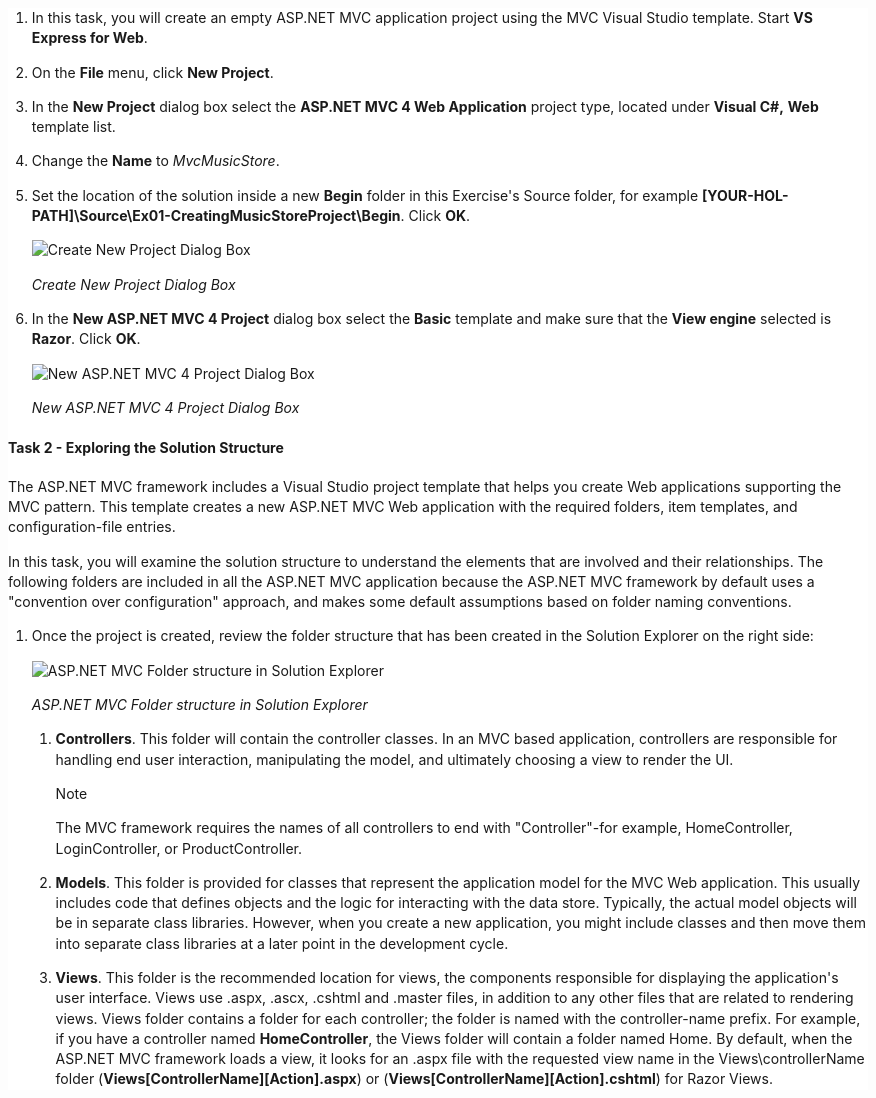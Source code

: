 1. In this task, you will create an empty ASP.NET MVC application project using the MVC Visual Studio template. Start **VS Express for Web**.
2. On the **File** menu, click **New Project**.
3. In the **New Project** dialog box select the **ASP.NET MVC 4 Web Application** project type, located under **Visual C#,** **Web** template list.
4. Change the **Name** to *MvcMusicStore*.
5. Set the location of the solution inside a new **Begin** folder in this Exercise's Source folder, for example **[YOUR-HOL-PATH]\Source\Ex01-CreatingMusicStoreProject\Begin**. Click **OK**.

    ![Create New Project Dialog Box](aspnet-mvc-4-fundamentals/_static/image2.png "Create New Project Dialog Box")

    *Create New Project Dialog Box*
6. In the **New ASP.NET MVC 4 Project** dialog box select the **Basic** template and make sure that the **View engine** selected is **Razor**. Click **OK**.

    ![New ASP.NET MVC 4 Project Dialog Box](aspnet-mvc-4-fundamentals/_static/image3.png "New ASP.NET MVC 4 Project Dialog Box")

    *New ASP.NET MVC 4 Project Dialog Box*

<a id="Ex1Task2"></a>

<a id="Task_2_-_Exploring_the_Solution_Structure"></a>
#### Task 2 - Exploring the Solution Structure

The ASP.NET MVC framework includes a Visual Studio project template that helps you create Web applications supporting the MVC pattern. This template creates a new ASP.NET MVC Web application with the required folders, item templates, and configuration-file entries.

In this task, you will examine the solution structure to understand the elements that are involved and their relationships. The following folders are included in all the ASP.NET MVC application because the ASP.NET MVC framework by default uses a &quot;convention over configuration&quot; approach, and makes some default assumptions based on folder naming conventions.

1. Once the project is created, review the folder structure that has been created in the Solution Explorer on the right side:

    ![ASP.NET MVC Folder structure in Solution Explorer](aspnet-mvc-4-fundamentals/_static/image4.png "ASP.NET MVC Folder structure in Solution Explorer")

    *ASP.NET MVC Folder structure in Solution Explorer*

    1. **Controllers**. This folder will contain the controller classes. In an MVC based application, controllers are responsible for handling end user interaction, manipulating the model, and ultimately choosing a view to render the UI.

        > [!NOTE]
        > The MVC framework requires the names of all controllers to end with &quot;Controller&quot;-for example, HomeController, LoginController, or ProductController.
    2. **Models**. This folder is provided for classes that represent the application model for the MVC Web application. This usually includes code that defines objects and the logic for interacting with the data store. Typically, the actual model objects will be in separate class libraries. However, when you create a new application, you might include classes and then move them into separate class libraries at a later point in the development cycle.
    3. **Views**. This folder is the recommended location for views, the components responsible for displaying the application's user interface. Views use .aspx, .ascx, .cshtml and .master files, in addition to any other files that are related to rendering views. Views folder contains a folder for each controller; the folder is named with the controller-name prefix. For example, if you have a controller named **HomeController**, the Views folder will contain a folder named Home. By default, when the ASP.NET MVC framework loads a view, it looks for an .aspx file with the requested view name in the Views\controllerName folder (**Views[ControllerName][Action].aspx**) or (**Views[ControllerName][Action].cshtml**) for Razor Views.
